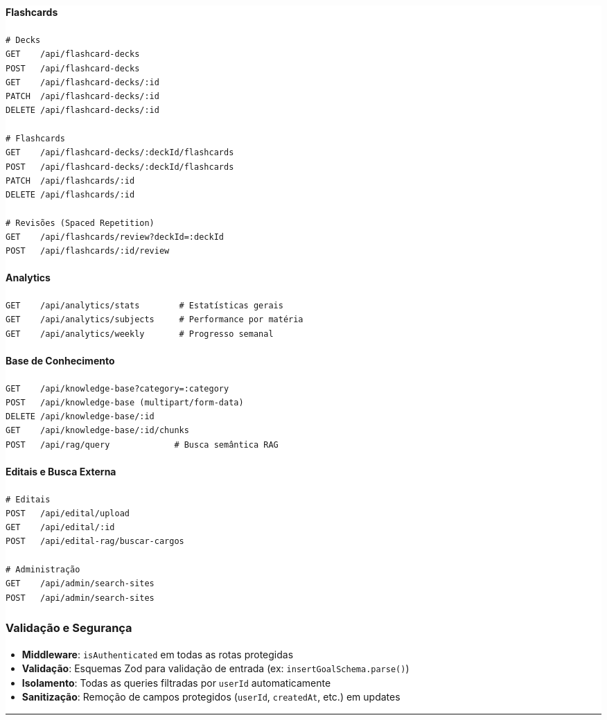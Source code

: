 #### **Flashcards**
```http
# Decks
GET    /api/flashcard-decks
POST   /api/flashcard-decks
GET    /api/flashcard-decks/:id
PATCH  /api/flashcard-decks/:id
DELETE /api/flashcard-decks/:id

# Flashcards
GET    /api/flashcard-decks/:deckId/flashcards
POST   /api/flashcard-decks/:deckId/flashcards
PATCH  /api/flashcards/:id
DELETE /api/flashcards/:id

# Revisões (Spaced Repetition)
GET    /api/flashcards/review?deckId=:deckId
POST   /api/flashcards/:id/review
```

#### **Analytics**
```http
GET    /api/analytics/stats        # Estatísticas gerais
GET    /api/analytics/subjects     # Performance por matéria
GET    /api/analytics/weekly       # Progresso semanal
```

#### **Base de Conhecimento**
```http
GET    /api/knowledge-base?category=:category
POST   /api/knowledge-base (multipart/form-data)
DELETE /api/knowledge-base/:id
GET    /api/knowledge-base/:id/chunks
POST   /api/rag/query             # Busca semântica RAG
```

#### **Editais e Busca Externa**
```http
# Editais
POST   /api/edital/upload
GET    /api/edital/:id
POST   /api/edital-rag/buscar-cargos

# Administração
GET    /api/admin/search-sites
POST   /api/admin/search-sites
```

### **Validação e Segurança**
- **Middleware**: `isAuthenticated` em todas as rotas protegidas
- **Validação**: Esquemas Zod para validação de entrada (ex: `insertGoalSchema.parse()`)
- **Isolamento**: Todas as queries filtradas por `userId` automaticamente
- **Sanitização**: Remoção de campos protegidos (`userId`, `createdAt`, etc.) em updates

---